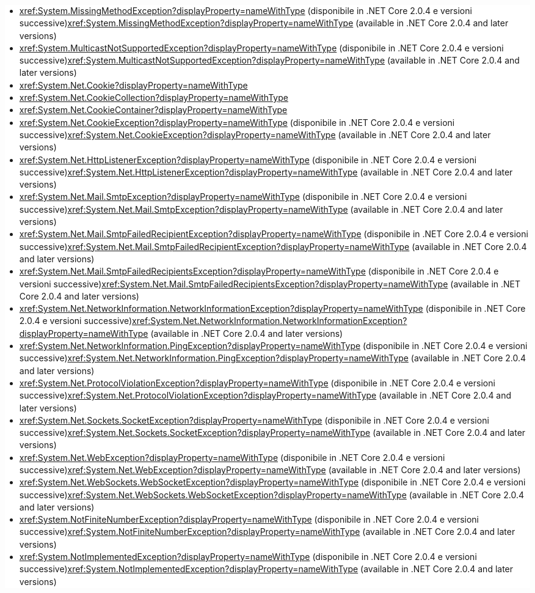 - <span data-ttu-id="0bce9-228"><xref:System.MissingMethodException?displayProperty=nameWithType> (disponibile in .NET Core 2.0.4 e versioni successive)</span><span class="sxs-lookup"><span data-stu-id="0bce9-228"><xref:System.MissingMethodException?displayProperty=nameWithType> (available in .NET Core 2.0.4 and later versions)</span></span>
- <span data-ttu-id="0bce9-229"><xref:System.MulticastNotSupportedException?displayProperty=nameWithType> (disponibile in .NET Core 2.0.4 e versioni successive)</span><span class="sxs-lookup"><span data-stu-id="0bce9-229"><xref:System.MulticastNotSupportedException?displayProperty=nameWithType> (available in .NET Core 2.0.4 and later versions)</span></span>
- <xref:System.Net.Cookie?displayProperty=nameWithType>
- <xref:System.Net.CookieCollection?displayProperty=nameWithType>
- <xref:System.Net.CookieContainer?displayProperty=nameWithType>
- <span data-ttu-id="0bce9-230"><xref:System.Net.CookieException?displayProperty=nameWithType> (disponibile in .NET Core 2.0.4 e versioni successive)</span><span class="sxs-lookup"><span data-stu-id="0bce9-230"><xref:System.Net.CookieException?displayProperty=nameWithType> (available in .NET Core 2.0.4 and later versions)</span></span>
- <span data-ttu-id="0bce9-231"><xref:System.Net.HttpListenerException?displayProperty=nameWithType> (disponibile in .NET Core 2.0.4 e versioni successive)</span><span class="sxs-lookup"><span data-stu-id="0bce9-231"><xref:System.Net.HttpListenerException?displayProperty=nameWithType> (available in .NET Core 2.0.4 and later versions)</span></span>
- <span data-ttu-id="0bce9-232"><xref:System.Net.Mail.SmtpException?displayProperty=nameWithType> (disponibile in .NET Core 2.0.4 e versioni successive)</span><span class="sxs-lookup"><span data-stu-id="0bce9-232"><xref:System.Net.Mail.SmtpException?displayProperty=nameWithType> (available in .NET Core 2.0.4 and later versions)</span></span>
- <span data-ttu-id="0bce9-233"><xref:System.Net.Mail.SmtpFailedRecipientException?displayProperty=nameWithType> (disponibile in .NET Core 2.0.4 e versioni successive)</span><span class="sxs-lookup"><span data-stu-id="0bce9-233"><xref:System.Net.Mail.SmtpFailedRecipientException?displayProperty=nameWithType> (available in .NET Core 2.0.4 and later versions)</span></span>
- <span data-ttu-id="0bce9-234"><xref:System.Net.Mail.SmtpFailedRecipientsException?displayProperty=nameWithType> (disponibile in .NET Core 2.0.4 e versioni successive)</span><span class="sxs-lookup"><span data-stu-id="0bce9-234"><xref:System.Net.Mail.SmtpFailedRecipientsException?displayProperty=nameWithType> (available in .NET Core 2.0.4 and later versions)</span></span>
- <span data-ttu-id="0bce9-235"><xref:System.Net.NetworkInformation.NetworkInformationException?displayProperty=nameWithType> (disponibile in .NET Core 2.0.4 e versioni successive)</span><span class="sxs-lookup"><span data-stu-id="0bce9-235"><xref:System.Net.NetworkInformation.NetworkInformationException?displayProperty=nameWithType> (available in .NET Core 2.0.4 and later versions)</span></span>
- <span data-ttu-id="0bce9-236"><xref:System.Net.NetworkInformation.PingException?displayProperty=nameWithType> (disponibile in .NET Core 2.0.4 e versioni successive)</span><span class="sxs-lookup"><span data-stu-id="0bce9-236"><xref:System.Net.NetworkInformation.PingException?displayProperty=nameWithType> (available in .NET Core 2.0.4 and later versions)</span></span>
- <span data-ttu-id="0bce9-237"><xref:System.Net.ProtocolViolationException?displayProperty=nameWithType> (disponibile in .NET Core 2.0.4 e versioni successive)</span><span class="sxs-lookup"><span data-stu-id="0bce9-237"><xref:System.Net.ProtocolViolationException?displayProperty=nameWithType> (available in .NET Core 2.0.4 and later versions)</span></span>
- <span data-ttu-id="0bce9-238"><xref:System.Net.Sockets.SocketException?displayProperty=nameWithType> (disponibile in .NET Core 2.0.4 e versioni successive)</span><span class="sxs-lookup"><span data-stu-id="0bce9-238"><xref:System.Net.Sockets.SocketException?displayProperty=nameWithType> (available in .NET Core 2.0.4 and later versions)</span></span>
- <span data-ttu-id="0bce9-239"><xref:System.Net.WebException?displayProperty=nameWithType> (disponibile in .NET Core 2.0.4 e versioni successive)</span><span class="sxs-lookup"><span data-stu-id="0bce9-239"><xref:System.Net.WebException?displayProperty=nameWithType> (available in .NET Core 2.0.4 and later versions)</span></span>
- <span data-ttu-id="0bce9-240"><xref:System.Net.WebSockets.WebSocketException?displayProperty=nameWithType> (disponibile in .NET Core 2.0.4 e versioni successive)</span><span class="sxs-lookup"><span data-stu-id="0bce9-240"><xref:System.Net.WebSockets.WebSocketException?displayProperty=nameWithType> (available in .NET Core 2.0.4 and later versions)</span></span>
- <span data-ttu-id="0bce9-241"><xref:System.NotFiniteNumberException?displayProperty=nameWithType> (disponibile in .NET Core 2.0.4 e versioni successive)</span><span class="sxs-lookup"><span data-stu-id="0bce9-241"><xref:System.NotFiniteNumberException?displayProperty=nameWithType> (available in .NET Core 2.0.4 and later versions)</span></span>
- <span data-ttu-id="0bce9-242"><xref:System.NotImplementedException?displayProperty=nameWithType> (disponibile in .NET Core 2.0.4 e versioni successive)</span><span class="sxs-lookup"><span data-stu-id="0bce9-242"><xref:System.NotImplementedException?displayProperty=nameWithType> (available in .NET Core 2.0.4 and later versions)</span></span>